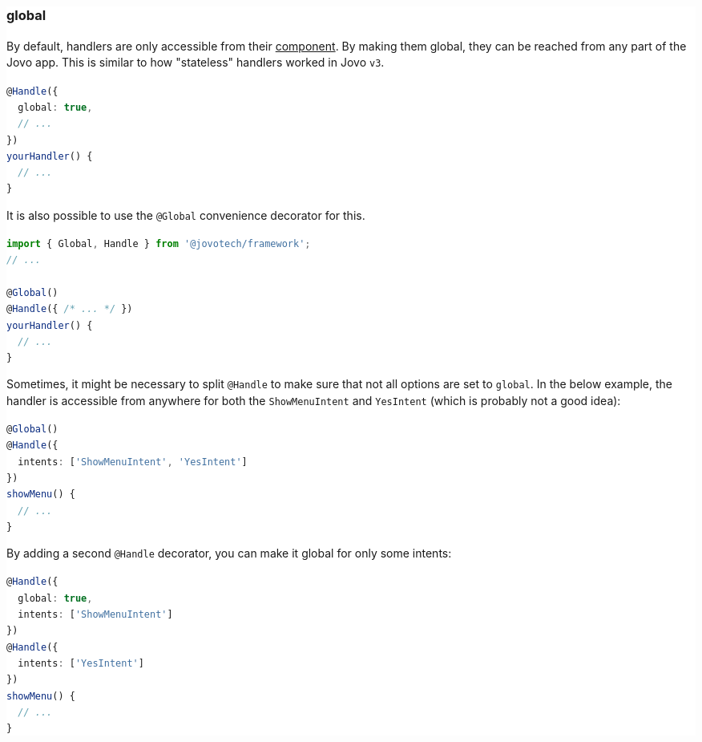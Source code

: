 ### global

By default, handlers are only accessible from their [component](./components.md). By making them global, they can be reached from any part of the Jovo app. This is similar to how "stateless" handlers worked in Jovo `v3`.

```typescript
@Handle({
  global: true,
  // ...
})
yourHandler() {
  // ...
}
```

It is also possible to use the `@Global` convenience decorator for this.

```typescript
import { Global, Handle } from '@jovotech/framework';
// ...

@Global()
@Handle({ /* ... */ })
yourHandler() {
  // ...
}
```

Sometimes, it might be necessary to split `@Handle` to make sure that not all options are set to `global`. In the below example, the handler is accessible from anywhere for both the `ShowMenuIntent` and `YesIntent` (which is probably not a good idea):

```typescript
@Global()
@Handle({
  intents: ['ShowMenuIntent', 'YesIntent']
})
showMenu() {
  // ...
}
```

By adding a second `@Handle` decorator, you can make it global for only some intents:

```typescript
@Handle({
  global: true,
  intents: ['ShowMenuIntent']
})
@Handle({
  intents: ['YesIntent']
})
showMenu() {
  // ...
}
```

